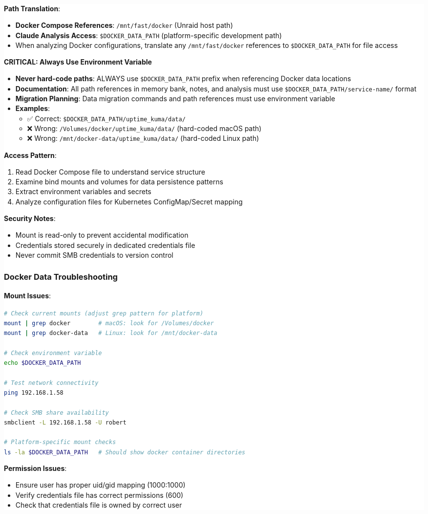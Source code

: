**Path Translation**:
- **Docker Compose References**: `/mnt/fast/docker` (Unraid host path)
- **Claude Analysis Access**: `$DOCKER_DATA_PATH` (platform-specific development path)
- When analyzing Docker configurations, translate any `/mnt/fast/docker` references to
  `$DOCKER_DATA_PATH` for file access

**CRITICAL: Always Use Environment Variable**
- **Never hard-code paths**: ALWAYS use `$DOCKER_DATA_PATH` prefix when referencing Docker data
  locations
- **Documentation**: All path references in memory bank, notes, and analysis must use
  `$DOCKER_DATA_PATH/service-name/` format
- **Migration Planning**: Data migration commands and path references must use environment variable
- **Examples**:
  - ✅ Correct: `$DOCKER_DATA_PATH/uptime_kuma/data/`
  - ❌ Wrong: `/Volumes/docker/uptime_kuma/data/` (hard-coded macOS path)
  - ❌ Wrong: `/mnt/docker-data/uptime_kuma/data/` (hard-coded Linux path)

**Access Pattern**:
1. Read Docker Compose file to understand service structure
2. Examine bind mounts and volumes for data persistence patterns
3. Extract environment variables and secrets
4. Analyze configuration files for Kubernetes ConfigMap/Secret mapping

**Security Notes**:
- Mount is read-only to prevent accidental modification
- Credentials stored securely in dedicated credentials file
- Never commit SMB credentials to version control

### Docker Data Troubleshooting

**Mount Issues**:
```bash
# Check current mounts (adjust grep pattern for platform)
mount | grep docker        # macOS: look for /Volumes/docker
mount | grep docker-data   # Linux: look for /mnt/docker-data

# Check environment variable
echo $DOCKER_DATA_PATH

# Test network connectivity
ping 192.168.1.58

# Check SMB share availability
smbclient -L 192.168.1.58 -U robert

# Platform-specific mount checks
ls -la $DOCKER_DATA_PATH   # Should show docker container directories
```

**Permission Issues**:
- Ensure user has proper uid/gid mapping (1000:1000)
- Verify credentials file has correct permissions (600)
- Check that credentials file is owned by correct user
